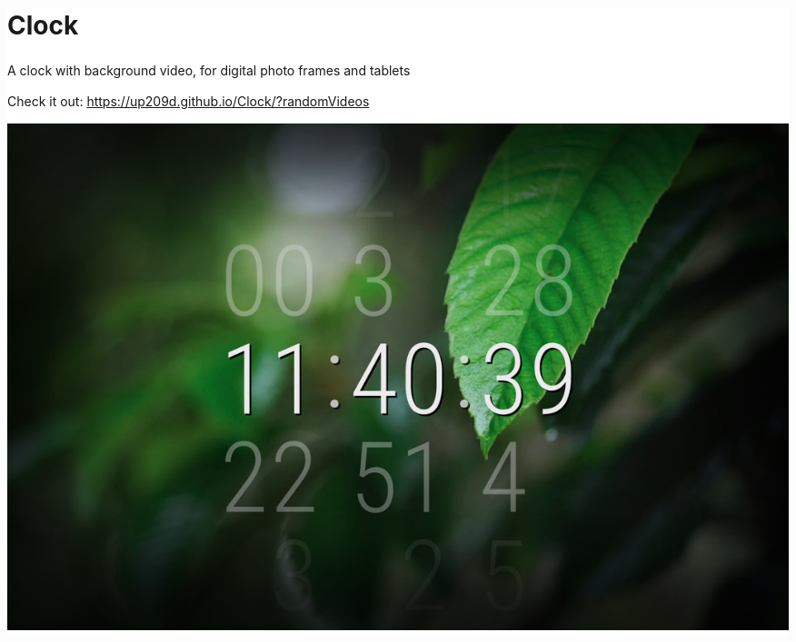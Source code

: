 # Clock

A clock with background video, for digital photo frames and tablets

Check it out: https://up209d.github.io/Clock/?randomVideos

<p style="text-align: center;">
    <img alt="screenshot" src="https://github.com/up209d/clock/blob/main/ss.jpg?raw=true" width="100%" />
</p>

<p style="text-align: center;">